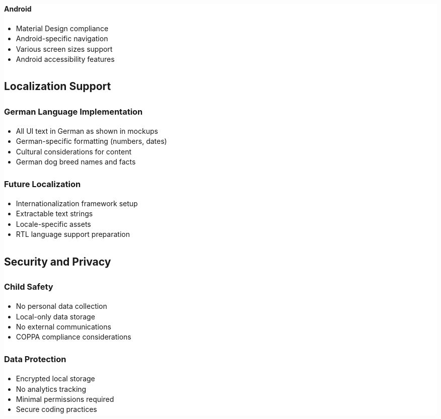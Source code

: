#### Android
- Material Design compliance
- Android-specific navigation
- Various screen sizes support
- Android accessibility features

## Localization Support

### German Language Implementation
- All UI text in German as shown in mockups
- German-specific formatting (numbers, dates)
- Cultural considerations for content
- German dog breed names and facts

### Future Localization
- Internationalization framework setup
- Extractable text strings
- Locale-specific assets
- RTL language support preparation

## Security and Privacy

### Child Safety
- No personal data collection
- Local-only data storage
- No external communications
- COPPA compliance considerations

### Data Protection
- Encrypted local storage
- No analytics tracking
- Minimal permissions required
- Secure coding practices